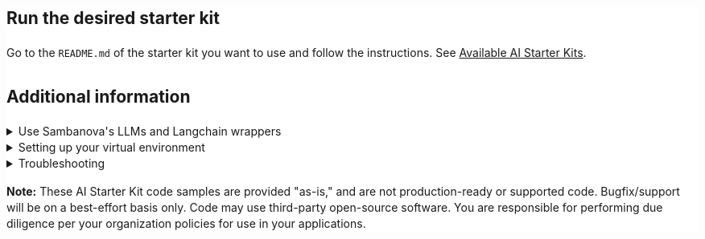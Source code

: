 ## Run the desired starter kit

Go to the `README.md` of the starter kit you want to use and follow the instructions. See [Available AI Starter Kits](#available-ai-starter-kits).

## Additional information

<details><summary>Use Sambanova's LLMs and Langchain wrappers</summary></details>

<details><summary>Setting up your virtual environment</summary></details>

<details><summary>Troubleshooting</summary></details>

**Note:** These AI Starter Kit code samples are provided "as-is," and are not production-ready or supported code. Bugfix/support will be on a best-effort basis only. Code may use third-party open-source software. You are responsible for performing due diligence per your organization policies for use in your applications.
